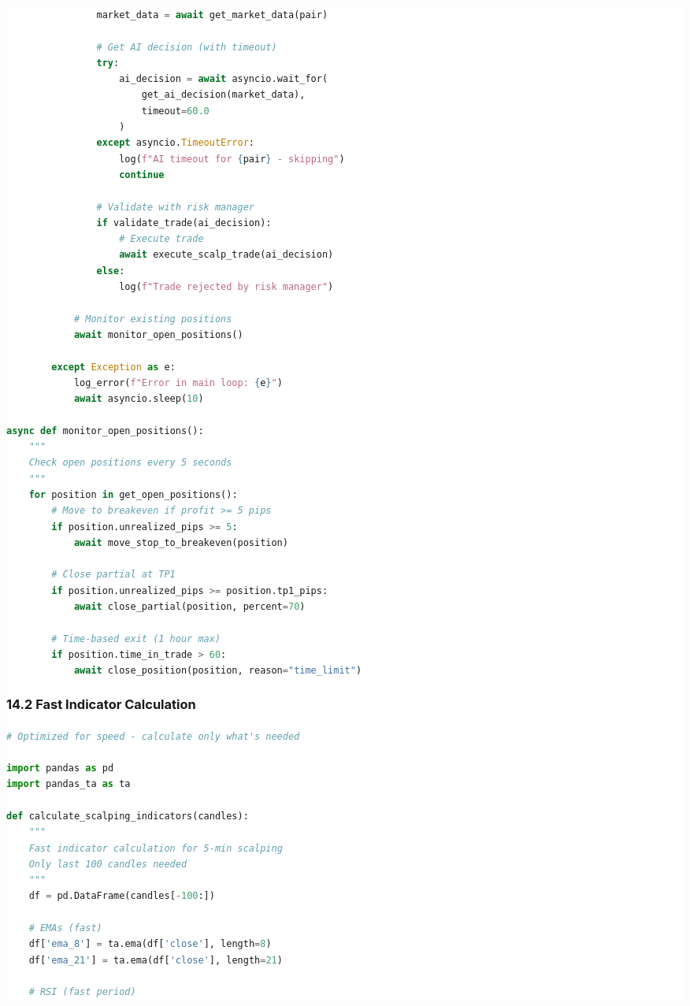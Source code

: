 ```python
                market_data = await get_market_data(pair)
                
                # Get AI decision (with timeout)
                try:
                    ai_decision = await asyncio.wait_for(
                        get_ai_decision(market_data),
                        timeout=60.0
                    )
                except asyncio.TimeoutError:
                    log(f"AI timeout for {pair} - skipping")
                    continue
                
                # Validate with risk manager
                if validate_trade(ai_decision):
                    # Execute trade
                    await execute_scalp_trade(ai_decision)
                else:
                    log(f"Trade rejected by risk manager")
            
            # Monitor existing positions
            await monitor_open_positions()
            
        except Exception as e:
            log_error(f"Error in main loop: {e}")
            await asyncio.sleep(10)

async def monitor_open_positions():
    """
    Check open positions every 5 seconds
    """
    for position in get_open_positions():
        # Move to breakeven if profit >= 5 pips
        if position.unrealized_pips >= 5:
            await move_stop_to_breakeven(position)
        
        # Close partial at TP1
        if position.unrealized_pips >= position.tp1_pips:
            await close_partial(position, percent=70)
        
        # Time-based exit (1 hour max)
        if position.time_in_trade > 60:
            await close_position(position, reason="time_limit")
```

### 14.2 Fast Indicator Calculation
```python
# Optimized for speed - calculate only what's needed

import pandas as pd
import pandas_ta as ta

def calculate_scalping_indicators(candles):
    """
    Fast indicator calculation for 5-min scalping
    Only last 100 candles needed
    """
    df = pd.DataFrame(candles[-100:])
    
    # EMAs (fast)
    df['ema_8'] = ta.ema(df['close'], length=8)
    df['ema_21'] = ta.ema(df['close'], length=21)
    
    # RSI (fast period)
```